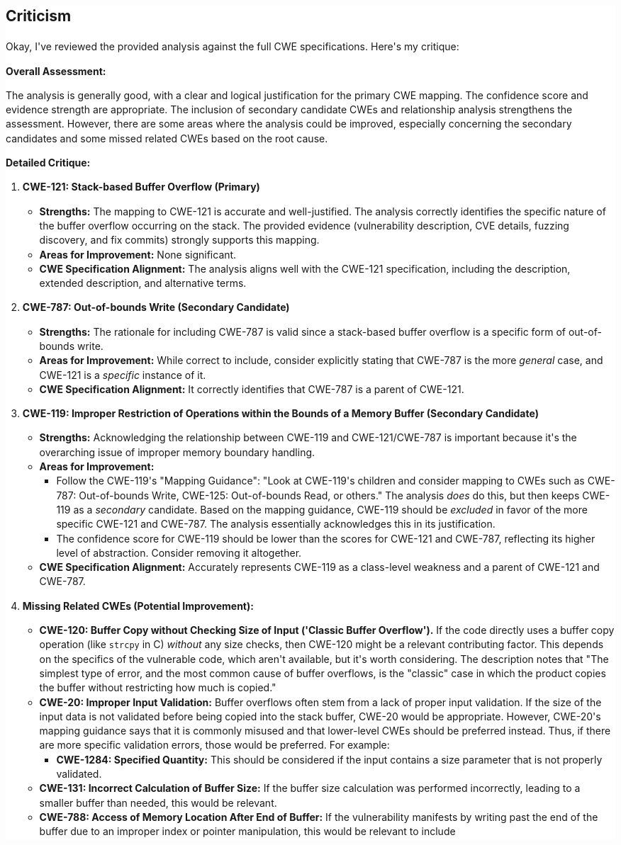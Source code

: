 
## Criticism
Okay, I've reviewed the provided analysis against the full CWE specifications. Here's my critique:

**Overall Assessment:**

The analysis is generally good, with a clear and logical justification for the primary CWE mapping. The confidence score and evidence strength are appropriate. The inclusion of secondary candidate CWEs and relationship analysis strengthens the assessment. However, there are some areas where the analysis could be improved, especially concerning the secondary candidates and some missed related CWEs based on the root cause.

**Detailed Critique:**

1.  **CWE-121: Stack-based Buffer Overflow (Primary)**

    *   **Strengths:** The mapping to CWE-121 is accurate and well-justified. The analysis correctly identifies the specific nature of the buffer overflow occurring on the stack. The provided evidence (vulnerability description, CVE details, fuzzing discovery, and fix commits) strongly supports this mapping.
    *   **Areas for Improvement:** None significant.
    *   **CWE Specification Alignment:** The analysis aligns well with the CWE-121 specification, including the description, extended description, and alternative terms.

2.  **CWE-787: Out-of-bounds Write (Secondary Candidate)**

    *   **Strengths:** The rationale for including CWE-787 is valid since a stack-based buffer overflow is a specific form of out-of-bounds write.
    *   **Areas for Improvement:** While correct to include, consider explicitly stating that CWE-787 is the more *general* case, and CWE-121 is a *specific* instance of it.
    *   **CWE Specification Alignment:**  It correctly identifies that CWE-787 is a parent of CWE-121.

3.  **CWE-119: Improper Restriction of Operations within the Bounds of a Memory Buffer (Secondary Candidate)**

    *   **Strengths:** Acknowledging the relationship between CWE-119 and CWE-121/CWE-787 is important because it's the overarching issue of improper memory boundary handling.
    *   **Areas for Improvement:**
        *   Follow the CWE-119's "Mapping Guidance": "Look at CWE-119's children and consider mapping to CWEs such as CWE-787: Out-of-bounds Write, CWE-125: Out-of-bounds Read, or others."  The analysis *does* do this, but then keeps CWE-119 as a *secondary* candidate.  Based on the mapping guidance, CWE-119 should be *excluded* in favor of the more specific CWE-121 and CWE-787.  The analysis essentially acknowledges this in its justification.
        *   The confidence score for CWE-119 should be lower than the scores for CWE-121 and CWE-787, reflecting its higher level of abstraction.  Consider removing it altogether.
    *   **CWE Specification Alignment:** Accurately represents CWE-119 as a class-level weakness and a parent of CWE-121 and CWE-787.

4.  **Missing Related CWEs (Potential Improvement):**

    *   **CWE-120: Buffer Copy without Checking Size of Input ('Classic Buffer Overflow').** If the code directly uses a buffer copy operation (like `strcpy` in C) *without* any size checks, then CWE-120 might be a relevant contributing factor. This depends on the specifics of the vulnerable code, which aren't available, but it's worth considering.  The description notes that "The simplest type of error, and the most common cause of buffer overflows, is the "classic" case in which the product copies the buffer without restricting how much is copied."
    *   **CWE-20: Improper Input Validation:**  Buffer overflows often stem from a lack of proper input validation.  If the size of the input data is not validated before being copied into the stack buffer, CWE-20 would be appropriate.  However, CWE-20's mapping guidance says that it is commonly misused and that lower-level CWEs should be preferred instead.  Thus, if there are more specific validation errors, those would be preferred.  For example:
        *   **CWE-1284: Specified Quantity:** This should be considered if the input contains a size parameter that is not properly validated.
    *   **CWE-131: Incorrect Calculation of Buffer Size:**  If the buffer size calculation was performed incorrectly, leading to a smaller buffer than needed, this would be relevant.
    *   **CWE-788: Access of Memory Location After End of Buffer:** If the vulnerability manifests by writing past the end of the buffer due to an improper index or pointer manipulation, this would be relevant to include